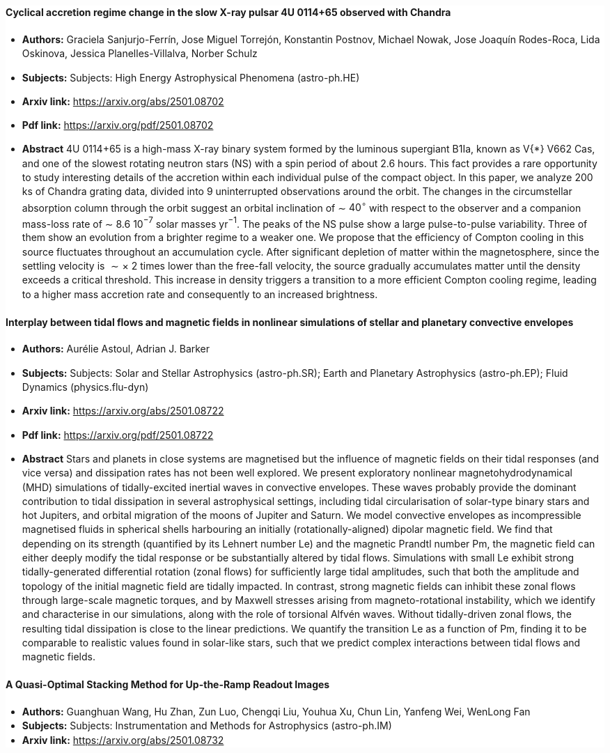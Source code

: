 #### Cyclical accretion regime change in the slow X-ray pulsar 4U 0114+65 observed with Chandra
 - **Authors:** Graciela Sanjurjo-Ferrín, Jose Miguel Torrejón, Konstantin Postnov, Michael Nowak, Jose Joaquín Rodes-Roca, Lida Oskinova, Jessica Planelles-Villalva, Norber Schulz
 - **Subjects:** Subjects:
High Energy Astrophysical Phenomena (astro-ph.HE)
 - **Arxiv link:** https://arxiv.org/abs/2501.08702

 - **Pdf link:** https://arxiv.org/pdf/2501.08702

 - **Abstract**
 4U 0114+65 is a high-mass X-ray binary system formed by the luminous supergiant B1Ia, known as V{*} V662 Cas, and one of the slowest rotating neutron stars (NS) with a spin period of about 2.6 hours. This fact provides a rare opportunity to study interesting details of the accretion within each individual pulse of the compact object. In this paper, we analyze 200 ks of Chandra grating data, divided into 9 uninterrupted observations around the orbit. The changes in the circumstellar absorption column through the orbit suggest an orbital inclination of $\sim$ $40^{\circ}$ with respect to the observer and a companion mass-loss rate of $\sim$ 8.6 10$^{-7}$ solar masses yr$^{-1}$. The peaks of the NS pulse show a large pulse-to-pulse variability. Three of them show an evolution from a brighter regime to a weaker one. We propose that the efficiency of Compton cooling in this source fluctuates throughout an accumulation cycle. After significant depletion of matter within the magnetosphere, since the settling velocity is $\sim \times$ 2 times lower than the free-fall velocity, the source gradually accumulates matter until the density exceeds a critical threshold. This increase in density triggers a transition to a more efficient Compton cooling regime, leading to a higher mass accretion rate and consequently to an increased brightness.
#### Interplay between tidal flows and magnetic fields in nonlinear simulations of stellar and planetary convective envelopes
 - **Authors:** Aurélie Astoul, Adrian J. Barker
 - **Subjects:** Subjects:
Solar and Stellar Astrophysics (astro-ph.SR); Earth and Planetary Astrophysics (astro-ph.EP); Fluid Dynamics (physics.flu-dyn)
 - **Arxiv link:** https://arxiv.org/abs/2501.08722

 - **Pdf link:** https://arxiv.org/pdf/2501.08722

 - **Abstract**
 Stars and planets in close systems are magnetised but the influence of magnetic fields on their tidal responses (and vice versa) and dissipation rates has not been well explored. We present exploratory nonlinear magnetohydrodynamical (MHD) simulations of tidally-excited inertial waves in convective envelopes. These waves probably provide the dominant contribution to tidal dissipation in several astrophysical settings, including tidal circularisation of solar-type binary stars and hot Jupiters, and orbital migration of the moons of Jupiter and Saturn. We model convective envelopes as incompressible magnetised fluids in spherical shells harbouring an initially (rotationally-aligned) dipolar magnetic field. We find that depending on its strength (quantified by its Lehnert number Le) and the magnetic Prandtl number Pm, the magnetic field can either deeply modify the tidal response or be substantially altered by tidal flows. Simulations with small Le exhibit strong tidally-generated differential rotation (zonal flows) for sufficiently large tidal amplitudes, such that both the amplitude and topology of the initial magnetic field are tidally impacted. In contrast, strong magnetic fields can inhibit these zonal flows through large-scale magnetic torques, and by Maxwell stresses arising from magneto-rotational instability, which we identify and characterise in our simulations, along with the role of torsional Alfvén waves. Without tidally-driven zonal flows, the resulting tidal dissipation is close to the linear predictions. We quantify the transition Le as a function of Pm, finding it to be comparable to realistic values found in solar-like stars, such that we predict complex interactions between tidal flows and magnetic fields.
#### A Quasi-Optimal Stacking Method for Up-the-Ramp Readout Images
 - **Authors:** Guanghuan Wang, Hu Zhan, Zun Luo, Chengqi Liu, Youhua Xu, Chun Lin, Yanfeng Wei, WenLong Fan
 - **Subjects:** Subjects:
Instrumentation and Methods for Astrophysics (astro-ph.IM)
 - **Arxiv link:** https://arxiv.org/abs/2501.08732
